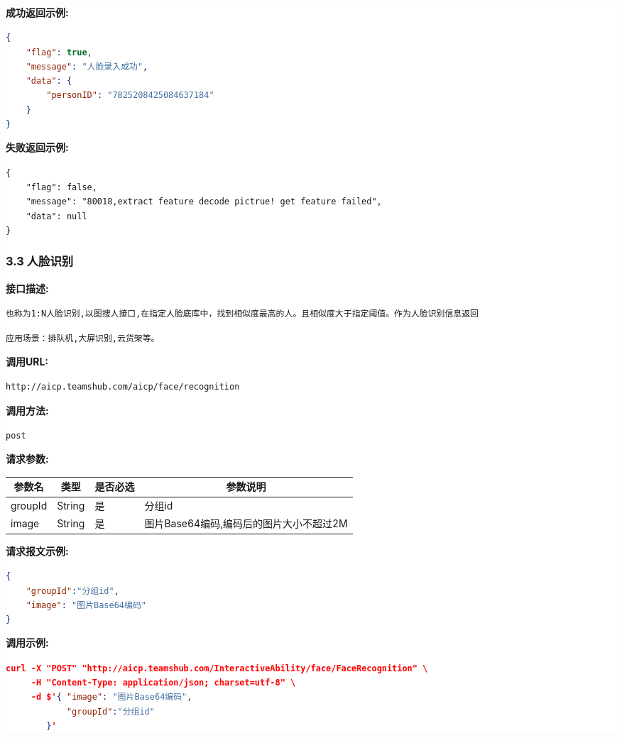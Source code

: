 **成功返回示例:**

``` json
{
    "flag": true,
    "message": "人脸录入成功",
    "data": {
        "personID": "7825208425084637184"
    }
}
```

**失败返回示例:**

```
{
    "flag": false,
    "message": "80018,extract feature decode pictrue! get feature failed",
    "data": null
}
```

### 3.3 人脸识别

**接口描述:**  

`也称为1:N人脸识别,以图搜人接口,在指定人脸底库中，找到相似度最高的人。且相似度大于指定阈值。作为人脸识别信息返回`  

`应用场景：排队机,大屏识别,云货架等。`

 **调用URL:** 

`http://aicp.teamshub.com/aicp/face/recognition `

**调用方法:**  

`post`

**请求参数:**  

| 参数名  | 类型   | 是否必选 | 参数说明                                |
| ------- | ------ | -------- | --------------------------------------- |
| groupId | String | 是       | 分组id                                  |
| image   | String | 是       | 图片Base64编码,编码后的图片大小不超过2M |

**请求报文示例:**

``` json
{ 
    "groupId":"分组id",
	"image": "图片Base64编码"
}
```

**调用示例:**

``` json
curl -X "POST" "http://aicp.teamshub.com/InteractiveAbility/face/FaceRecognition" \
     -H "Content-Type: application/json; charset=utf-8" \
     -d $'{ "image": "图片Base64编码",
			"groupId":"分组id"
		}'
```
